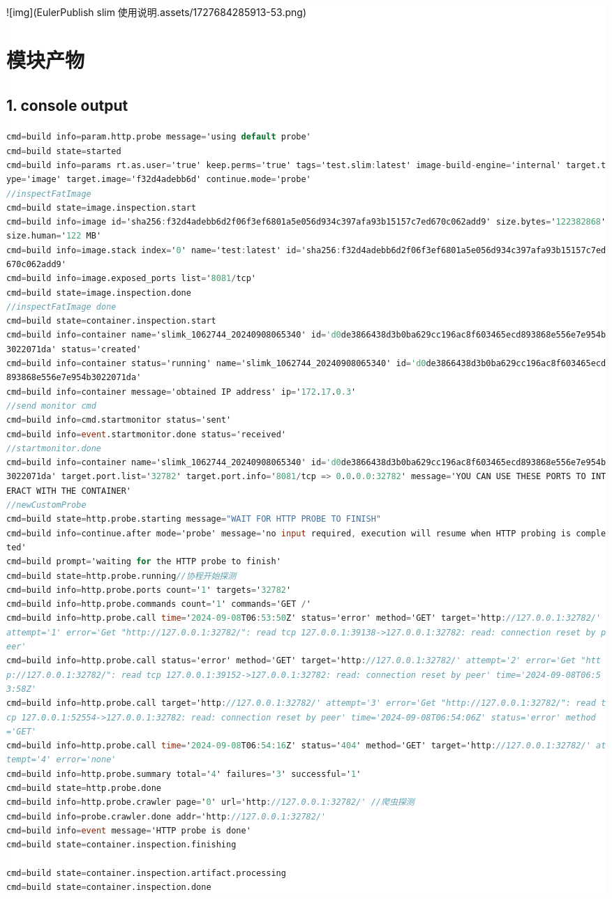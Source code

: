 ![img](EulerPublish slim 使用说明.assets/1727684285913-53.png)

# 模块产物

## 1. console output

```Verilog
cmd=build info=param.http.probe message='using default probe' 
cmd=build state=started
cmd=build info=params rt.as.user='true' keep.perms='true' tags='test.slim:latest' image-build-engine='internal' target.type='image' target.image='f32d4adebb6d' continue.mode='probe' 
//inspectFatImage
cmd=build state=image.inspection.start
cmd=build info=image id='sha256:f32d4adebb6d2f06f3ef6801a5e056d934c397afa93b15157c7ed670c062add9' size.bytes='122382868' size.human='122 MB' 
cmd=build info=image.stack index='0' name='test:latest' id='sha256:f32d4adebb6d2f06f3ef6801a5e056d934c397afa93b15157c7ed670c062add9' 
cmd=build info=image.exposed_ports list='8081/tcp' 
cmd=build state=image.inspection.done
//inspectFatImage done
cmd=build state=container.inspection.start
cmd=build info=container name='slimk_1062744_20240908065340' id='d0de3866438d3b0ba629cc196ac8f603465ecd893868e556e7e954b3022071da' status='created' 
cmd=build info=container status='running' name='slimk_1062744_20240908065340' id='d0de3866438d3b0ba629cc196ac8f603465ecd893868e556e7e954b3022071da' 
cmd=build info=container message='obtained IP address' ip='172.17.0.3' 
//send monitor cmd
cmd=build info=cmd.startmonitor status='sent' 
cmd=build info=event.startmonitor.done status='received' 
//startmonitor.done
cmd=build info=container name='slimk_1062744_20240908065340' id='d0de3866438d3b0ba629cc196ac8f603465ecd893868e556e7e954b3022071da' target.port.list='32782' target.port.info='8081/tcp => 0.0.0.0:32782' message='YOU CAN USE THESE PORTS TO INTERACT WITH THE CONTAINER' 
//newCustomProbe
cmd=build state=http.probe.starting message="WAIT FOR HTTP PROBE TO FINISH" 
cmd=build info=continue.after mode='probe' message='no input required, execution will resume when HTTP probing is completed' 
cmd=build prompt='waiting for the HTTP probe to finish'
cmd=build state=http.probe.running//协程开始探测
cmd=build info=http.probe.ports count='1' targets='32782' 
cmd=build info=http.probe.commands count='1' commands='GET /' 
cmd=build info=http.probe.call time='2024-09-08T06:53:50Z' status='error' method='GET' target='http://127.0.0.1:32782/' attempt='1' error='Get "http://127.0.0.1:32782/": read tcp 127.0.0.1:39138->127.0.0.1:32782: read: connection reset by peer' 
cmd=build info=http.probe.call status='error' method='GET' target='http://127.0.0.1:32782/' attempt='2' error='Get "http://127.0.0.1:32782/": read tcp 127.0.0.1:39152->127.0.0.1:32782: read: connection reset by peer' time='2024-09-08T06:53:58Z' 
cmd=build info=http.probe.call target='http://127.0.0.1:32782/' attempt='3' error='Get "http://127.0.0.1:32782/": read tcp 127.0.0.1:52554->127.0.0.1:32782: read: connection reset by peer' time='2024-09-08T06:54:06Z' status='error' method='GET' 
cmd=build info=http.probe.call time='2024-09-08T06:54:16Z' status='404' method='GET' target='http://127.0.0.1:32782/' attempt='4' error='none' 
cmd=build info=http.probe.summary total='4' failures='3' successful='1' 
cmd=build state=http.probe.done
cmd=build info=http.probe.crawler page='0' url='http://127.0.0.1:32782/' //爬虫探测
cmd=build info=probe.crawler.done addr='http://127.0.0.1:32782/' 
cmd=build info=event message='HTTP probe is done' 
cmd=build state=container.inspection.finishing

cmd=build state=container.inspection.artifact.processing
cmd=build state=container.inspection.done

```